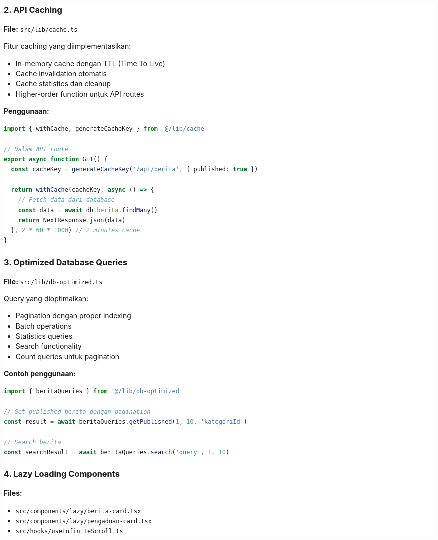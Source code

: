 ### 2. API Caching

**File:** `src/lib/cache.ts`

Fitur caching yang diimplementasikan:
- In-memory cache dengan TTL (Time To Live)
- Cache invalidation otomatis
- Cache statistics dan cleanup
- Higher-order function untuk API routes

**Penggunaan:**
```typescript
import { withCache, generateCacheKey } from '@/lib/cache'

// Dalam API route
export async function GET() {
  const cacheKey = generateCacheKey('/api/berita', { published: true })
  
  return withCache(cacheKey, async () => {
    // Fetch data dari database
    const data = await db.berita.findMany()
    return NextResponse.json(data)
  }, 2 * 60 * 1000) // 2 minutes cache
}
```

### 3. Optimized Database Queries

**File:** `src/lib/db-optimized.ts`

Query yang dioptimalkan:
- Pagination dengan proper indexing
- Batch operations
- Statistics queries
- Search functionality
- Count queries untuk pagination

**Contoh penggunaan:**
```typescript
import { beritaQueries } from '@/lib/db-optimized'

// Get published berita dengan pagination
const result = await beritaQueries.getPublished(1, 10, 'kategoriId')

// Search berita
const searchResult = await beritaQueries.search('query', 1, 10)
```

### 4. Lazy Loading Components

**Files:**
- `src/components/lazy/berita-card.tsx`
- `src/components/lazy/pengaduan-card.tsx`
- `src/hooks/useInfiniteScroll.ts`
